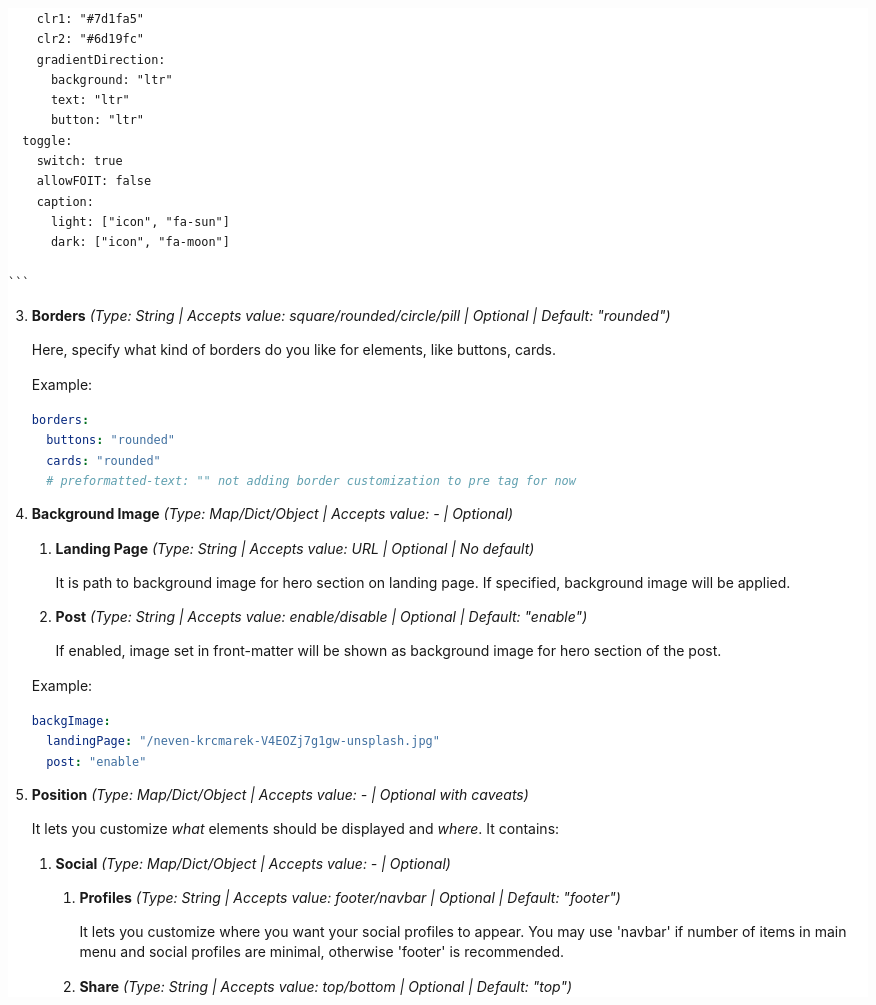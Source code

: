         clr1: "#7d1fa5"
        clr2: "#6d19fc"
        gradientDirection:
          background: "ltr"
          text: "ltr"
          button: "ltr"
      toggle:
        switch: true
        allowFOIT: false
        caption:
          light: ["icon", "fa-sun"]
          dark: ["icon", "fa-moon"]
      
    ```
3.  **Borders** *(Type: String | Accepts value: square/rounded/circle/pill | Optional | Default: "rounded")*
    
    Here, specify what kind of borders do you like for elements, like buttons, cards.
    
    Example:
    ```yaml
    borders:
      buttons: "rounded"
      cards: "rounded"
      # preformatted-text: "" not adding border customization to pre tag for now
    ```
    
5.  **Background Image** *(Type: Map/Dict/Object | Accepts value: - | Optional)*
    
    1. **Landing Page** *(Type: String | Accepts value: URL | Optional | No default)*
        
        It is path to background image for hero section on landing page. If specified, background image will be applied.
    2. **Post** *(Type: String | Accepts value: enable/disable | Optional | Default: "enable")*
        
        If enabled, image set in front-matter will be shown as background image for hero section of the post.
        
    Example:
    ```yaml
    backgImage:
      landingPage: "/neven-krcmarek-V4EOZj7g1gw-unsplash.jpg"
      post: "enable"
    ```
6.  **Position** *(Type: Map/Dict/Object | Accepts value: - | Optional with caveats)*
    
    It lets you customize *what* elements should be displayed and *where*. It contains:
    1.  **Social** *(Type: Map/Dict/Object | Accepts value: - | Optional)*
        1.  **Profiles** *(Type: String | Accepts value: footer/navbar | Optional | Default: "footer")*
            
            It lets you customize where you want your social profiles to appear. You may use 'navbar' if number of items in main menu and social profiles are minimal, otherwise 'footer' is recommended.
        2.  **Share** *(Type: String | Accepts value: top/bottom | Optional | Default: "top")*
            